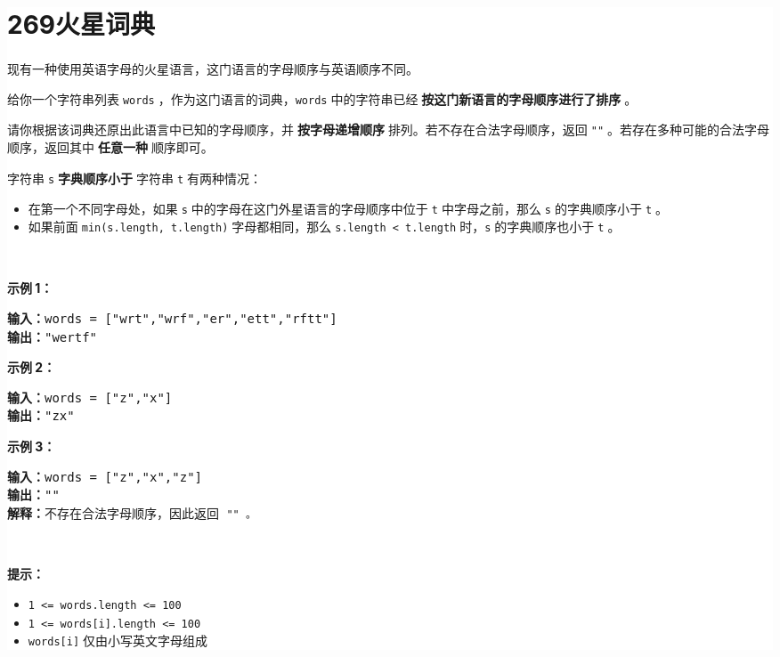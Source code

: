 # 269火星词典
<p>现有一种使用英语字母的火星语言，这门语言的字母顺序与英语顺序不同。</p>

<p>给你一个字符串列表 <code>words</code> ，作为这门语言的词典，<code>words</code> 中的字符串已经 <strong>按这门新语言的字母顺序进行了排序</strong> 。</p>

<p>请你根据该词典还原出此语言中已知的字母顺序，并 <strong>按字母递增顺序</strong> 排列。若不存在合法字母顺序，返回 <code>""</code> 。若存在多种可能的合法字母顺序，返回其中 <strong>任意一种</strong> 顺序即可。</p>

<p>字符串 <code>s</code> <strong>字典顺序小于</strong> 字符串 <code>t</code> 有两种情况：</p>

<ul>
	<li>在第一个不同字母处，如果 <code>s</code> 中的字母在这门外星语言的字母顺序中位于 <code>t</code> 中字母之前，那么 <code>s</code> 的字典顺序小于 <code>t</code> 。</li>
	<li>如果前面 <code>min(s.length, t.length)</code> 字母都相同，那么 <code>s.length < t.length</code> 时，<code>s</code> 的字典顺序也小于 <code>t</code> 。</li>
</ul>

<p> </p>

<p><strong>示例 1：</strong></p>

<pre>
<strong>输入：</strong>words = ["wrt","wrf","er","ett","rftt"]
<strong>输出：</strong>"wertf"
</pre>

<p><strong>示例 2：</strong></p>

<pre>
<strong>输入：</strong>words = ["z","x"]
<strong>输出：</strong>"zx"
</pre>

<p><strong>示例 3：</strong></p>

<pre>
<strong>输入：</strong>words = ["z","x","z"]
<strong>输出：</strong>""
<strong>解释：</strong>不存在合法字母顺序，因此返回 <code>"" 。</code>
</pre>

<p> </p>

<p><strong>提示：</strong></p>

<ul>
	<li><code>1 <= words.length <= 100</code></li>
	<li><code>1 <= words[i].length <= 100</code></li>
	<li><code>words[i]</code> 仅由小写英文字母组成</li>
</ul>








